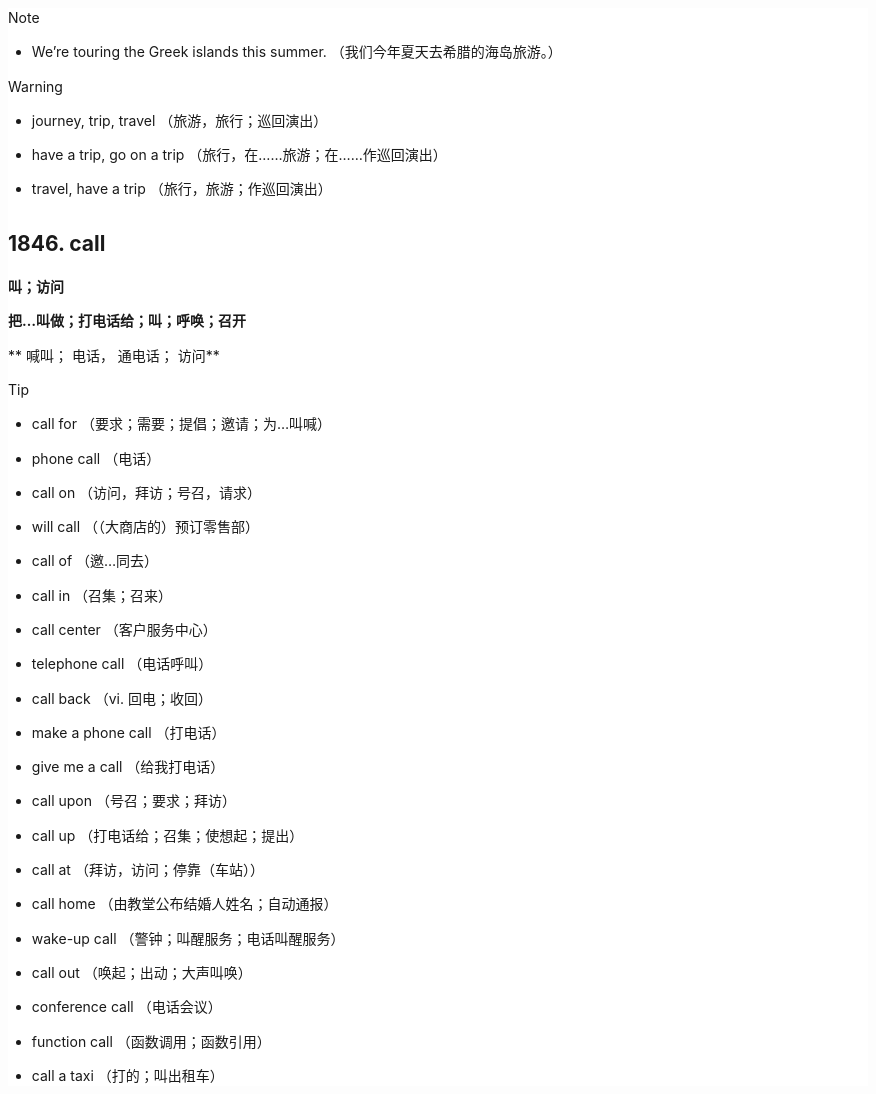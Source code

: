 > [!NOTE]
>
> - We’re touring the Greek islands this summer. （我们今年夏天去希腊的海岛旅游。）
>

> [!WARNING]
>
> - journey, trip, travel （旅游，旅行；巡回演出）
>
> - have a trip, go on a trip （旅行，在……旅游；在……作巡回演出）
>
> - travel, have a trip （旅行，旅游；作巡回演出）
>

## 1846. call

**叫；访问**

**把…叫做；打电话给；叫；呼唤；召开**

** 喊叫； 电话， 通电话； 访问**

> [!TIP]
>
> - call for （要求；需要；提倡；邀请；为…叫喊）
>
> - phone call （电话）
>
> - call on （访问，拜访；号召，请求）
>
> - will call （（大商店的）预订零售部）
>
> - call of （邀…同去）
>
> - call in （召集；召来）
>
> - call center （客户服务中心）
>
> - telephone call （电话呼叫）
>
> - call back （vi. 回电；收回）
>
> - make a phone call （打电话）
>
> - give me a call （给我打电话）
>
> - call upon （号召；要求；拜访）
>
> - call up （打电话给；召集；使想起；提出）
>
> - call at （拜访，访问；停靠（车站））
>
> - call home （由教堂公布结婚人姓名；自动通报）
>
> - wake-up call （警钟；叫醒服务；电话叫醒服务）
>
> - call out （唤起；出动；大声叫唤）
>
> - conference call （电话会议）
>
> - function call （函数调用；函数引用）
>
> - call a taxi （打的；叫出租车）
>
